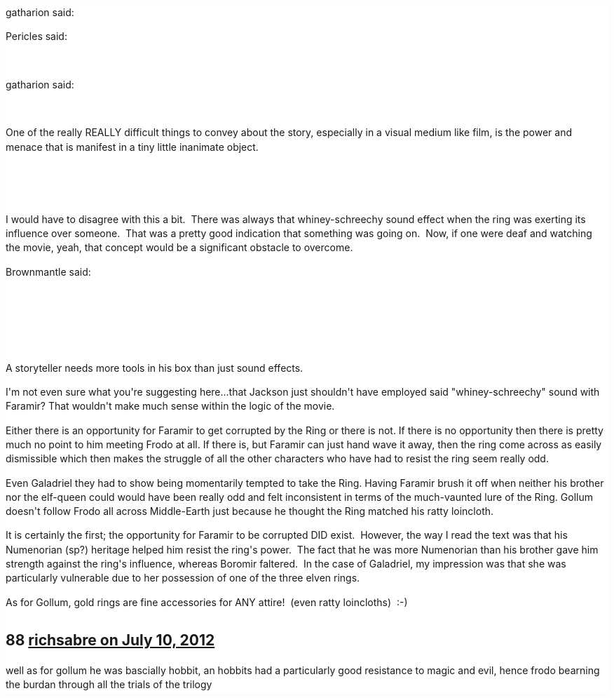 gatharion said:

Pericles said:

 

gatharion said:

 

One of the really REALLY difficult things to convey about the story, especially in a visual medium like film, is the power and menace that is manifest in a tiny little inanimate object.

 

 

I would have to disagree with this a bit.  There was always that whiney-schreechy sound effect when the ring was exerting its influence over someone.  That was a pretty good indication that something was going on.  Now, if one were deaf and watching the movie, yeah, that concept would be a significant obstacle to overcome.

Brownmantle said:

 
 

 

 

A storyteller needs more tools in his box than just sound effects. 

I'm not even sure what you're suggesting here…that Jackson just shouldn't have employed said "whiney-schreechy" sound with Faramir? That wouldn't make much sense within the logic of the movie.

Either there is an opportunity for Faramir to get corrupted by the Ring or there is not. If there is no opportunity then there is pretty much no point to him meeting Frodo at all. If there is, but Faramir can just hand wave it away, then the ring come across as easily dismissible which then makes the struggle of all the other characters who have had to resist the ring seem really odd.

Even Galadriel they had to show being momentarily tempted to take the Ring. Having Faramir brush it off when neither his brother nor the elf-queen could would have been really odd and felt inconsistent in terms of the much-vaunted lure of the Ring. Gollum doesn't follow Frodo all across Middle-Earth just because he thought the Ring matched his ratty loincloth.



It is certainly the first; the opportunity for Faramir to be corrupted DID exist.  However, the way I read the text was that his Numenorian (sp?) heritage helped him resist the ring's power.  The fact that he was more Numenorian than his brother gave him strength against the ring's influence, whereas Boromir faltered.  In the case of Galadriel, my impression was that she was particularly vulnerable due to her possession of one of the three elven rings.

As for Gollum, gold rings are fine accessories for ANY attire!  (even ratty loincloths)  :-)

## 88 [richsabre on July 10, 2012](https://community.fantasyflightgames.com/topic/66475-non-canon-heroes/?do=findComment&comment=656218)

well as for gollum he was bascially hobbit, an hobbits had a particularly good resistance to magic and evil, hence frodo bearning the burdan through all the trials of the trilogy

